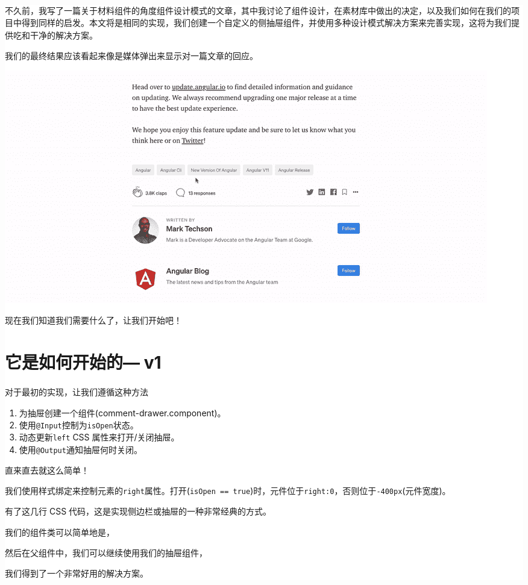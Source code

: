 不久前，我写了一篇关于材料组件的角度组件设计模式的文章，其中我讨论了组件设计，在素材库中做出的决定，以及我们如何在我们的项目中得到同样的启发。本文将是相同的实现，我们创建一个自定义的侧抽屉组件，并使用多种设计模式解决方案来完善实现，这将为我们提供吃和干净的解决方案。

我们的最终结果应该看起来像是媒体弹出来显示对一篇文章的回应。

![](img/6129692a8cfe482e698e2f549085fa43.png)

现在我们知道我们需要什么了，让我们开始吧！

# 它是如何开始的— v1

对于最初的实现，让我们遵循这种方法

1.  为抽屉创建一个组件(comment-drawer.component)。
2.  使用`@Input`控制为`isOpen`状态。
3.  动态更新`left` CSS 属性来打开/关闭抽屉。
4.  使用`@Output`通知抽屉何时关闭。

直来直去就这么简单！

我们使用样式绑定来控制元素的`right`属性。打开(`isOpen == true`)时，元件位于`right:0`，否则位于`-400px`(元件宽度)。

有了这几行 CSS 代码，这是实现侧边栏或抽屉的一种非常经典的方式。

我们的组件类可以简单地是，

然后在父组件中，我们可以继续使用我们的抽屉组件，

我们得到了一个非常好用的解决方案。
